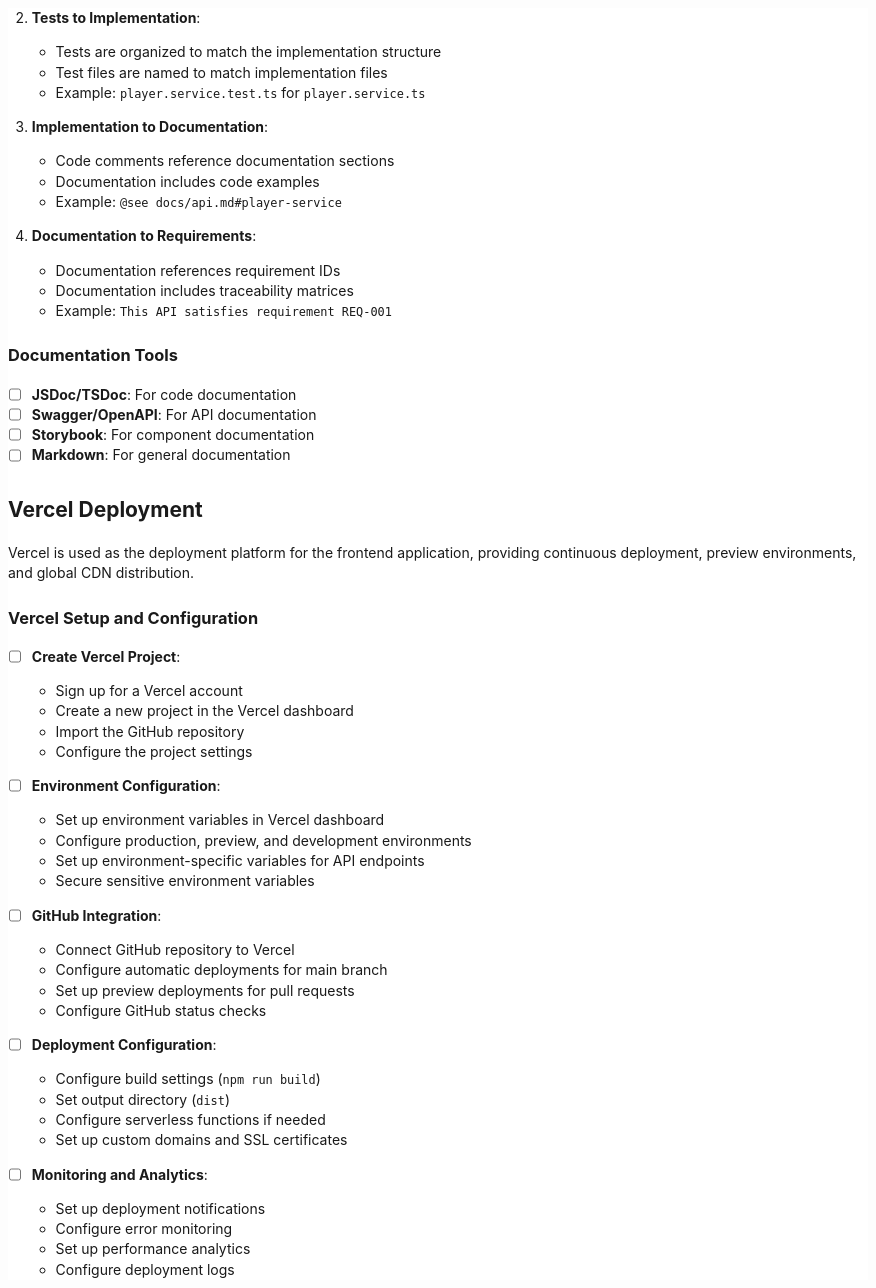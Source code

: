 2. **Tests to Implementation**:
   - Tests are organized to match the implementation structure
   - Test files are named to match implementation files
   - Example: `player.service.test.ts` for `player.service.ts`

3. **Implementation to Documentation**:
   - Code comments reference documentation sections
   - Documentation includes code examples
   - Example: `@see docs/api.md#player-service`

4. **Documentation to Requirements**:
   - Documentation references requirement IDs
   - Documentation includes traceability matrices
   - Example: `This API satisfies requirement REQ-001`

### Documentation Tools

- [ ] **JSDoc/TSDoc**: For code documentation
- [ ] **Swagger/OpenAPI**: For API documentation
- [ ] **Storybook**: For component documentation
- [ ] **Markdown**: For general documentation

## Vercel Deployment

Vercel is used as the deployment platform for the frontend application, providing continuous deployment, preview environments, and global CDN distribution.

### Vercel Setup and Configuration

- [ ] **Create Vercel Project**:
  - Sign up for a Vercel account
  - Create a new project in the Vercel dashboard
  - Import the GitHub repository
  - Configure the project settings

- [ ] **Environment Configuration**:
  - Set up environment variables in Vercel dashboard
  - Configure production, preview, and development environments
  - Set up environment-specific variables for API endpoints
  - Secure sensitive environment variables

- [ ] **GitHub Integration**:
  - Connect GitHub repository to Vercel
  - Configure automatic deployments for main branch
  - Set up preview deployments for pull requests
  - Configure GitHub status checks

- [ ] **Deployment Configuration**:
  - Configure build settings (`npm run build`)
  - Set output directory (`dist`)
  - Configure serverless functions if needed
  - Set up custom domains and SSL certificates

- [ ] **Monitoring and Analytics**:
  - Set up deployment notifications
  - Configure error monitoring
  - Set up performance analytics
  - Configure deployment logs
